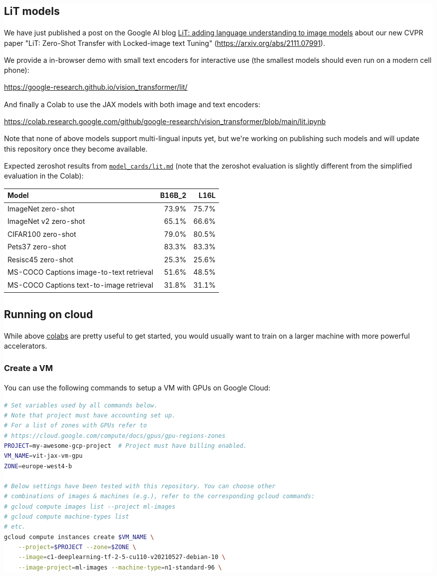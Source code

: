 
## LiT models

We have just published a post on the Google AI blog
[LiT: adding language understanding to image models](http://ai.googleblog.com/2022/04/locked-image-tuning-adding-language.html)
about our new CVPR paper "LiT: Zero-Shot Transfer with Locked-image text Tuning"
(https://arxiv.org/abs/2111.07991).

We provide a in-browser demo with small text encoders for interactive use (the
smallest models should even run on a modern cell phone):

https://google-research.github.io/vision_transformer/lit/

And finally a Colab to use the JAX models with both image and text encoders:

https://colab.research.google.com/github/google-research/vision_transformer/blob/main/lit.ipynb

Note that none of above models support multi-lingual inputs yet, but we're
working on publishing such models and will update this repository once they
become available.

Expected zeroshot results from [`model_cards/lit.md`] (note that the zeroshot
evaluation is slightly different from the simplified evaluation in the Colab):

| Model | B16B_2 | L16L |
| :--- | ---: | ---: |
| ImageNet zero-shot | 73.9% | 75.7% |
| ImageNet v2 zero-shot | 65.1% | 66.6% |
| CIFAR100 zero-shot | 79.0% | 80.5% |
| Pets37 zero-shot | 83.3% | 83.3% |
| Resisc45 zero-shot | 25.3% | 25.6% |
| MS-COCO Captions image-to-text retrieval | 51.6% | 48.5% |
| MS-COCO Captions text-to-image retrieval | 31.8% | 31.1% |

## Running on cloud

While above [colabs](#colab) are pretty useful to get started, you would usually
want to train on a larger machine with more powerful accelerators.

### Create a VM

You can use the following commands to setup a VM with GPUs on Google Cloud:

```bash
# Set variables used by all commands below.
# Note that project must have accounting set up.
# For a list of zones with GPUs refer to
# https://cloud.google.com/compute/docs/gpus/gpu-regions-zones
PROJECT=my-awesome-gcp-project  # Project must have billing enabled.
VM_NAME=vit-jax-vm-gpu
ZONE=europe-west4-b

# Below settings have been tested with this repository. You can choose other
# combinations of images & machines (e.g.), refer to the corresponding gcloud commands:
# gcloud compute images list --project ml-images
# gcloud compute machine-types list
# etc.
gcloud compute instances create $VM_NAME \
    --project=$PROJECT --zone=$ZONE \
    --image=c1-deeplearning-tf-2-5-cu110-v20210527-debian-10 \
    --image-project=ml-images --machine-type=n1-standard-96 \
```

[`timm`]: https://github.com/rwightman/pytorch-image-models
[sayakpaul/collections/vision_transformer]: https://tfhub.dev/sayakpaul/collections/vision_transformer
[Sayak Paul]: https://github.com/sayakpaul
[sayakpaul/collections/mlp-mixer]: https://tfhub.dev/sayakpaul/collections/mlp-mixer
[TPU tutorial]: https://cloud.google.com/tpu/docs/jax-quickstart-tpu-vm
[GSAM]: https://arxiv.org/abs/2203.08065
[SAM]: https://arxiv.org/abs/2010.01412
[AugReg]: https://arxiv.org/abs/2106.10270
[`vit_jax/configs/models.py`]: https://github.com/google-research/vision_transformer/blob/main/vit_jax/configs/models.py
[`model_cards/lit.md`]: https://github.com/google-research/vision_transformer/blob/main/model_cards/lit.md
[`configs/augreg.py`]: https://github.com/google-research/vision_transformer/blob/main/vit_jax/configs/augreg.py
[`configs/model.py`]: https://github.com/google-research/vision_transformer/blob/main/vit_jax/configs/models.py
[`vit_jax_augreg.ipynb`]: https://colab.research.google.com/github/google-research/vision_transformer/blob/main/vit_jax_augreg.ipynb
[`vit_jax.ipynb`]: https://colab.research.google.com/github/google-research/vision_transformer/blob/main/vit_jax.ipynb
[`gs://vit_models/imagenet21k`]: https://console.cloud.google.com/storage/browser/vit_models/imagenet21k/
[`gs://vit_models/imagenet21k+imagenet2012`]: https://console.cloud.google.com/storage/browser/vit_models/imagenet21k+imagenet2012/
[`gs://vit_models/augreg`]: https://console.cloud.google.com/storage/browser/vit_models/augreg/
[`gs://vit_models/sam`]: https://console.cloud.google.com/storage/browser/vit_models/sam/
[`gs://mixer_models/sam`]: https://console.cloud.google.com/storage/mixer_models/sam/
[`gs://vit_models/gsam`]: https://console.cloud.google.com/storage/browser/vit_models/gsam/
[`gs://mixer_models/gsam`]: https://console.cloud.google.com/storage/mixer_models/gsam/